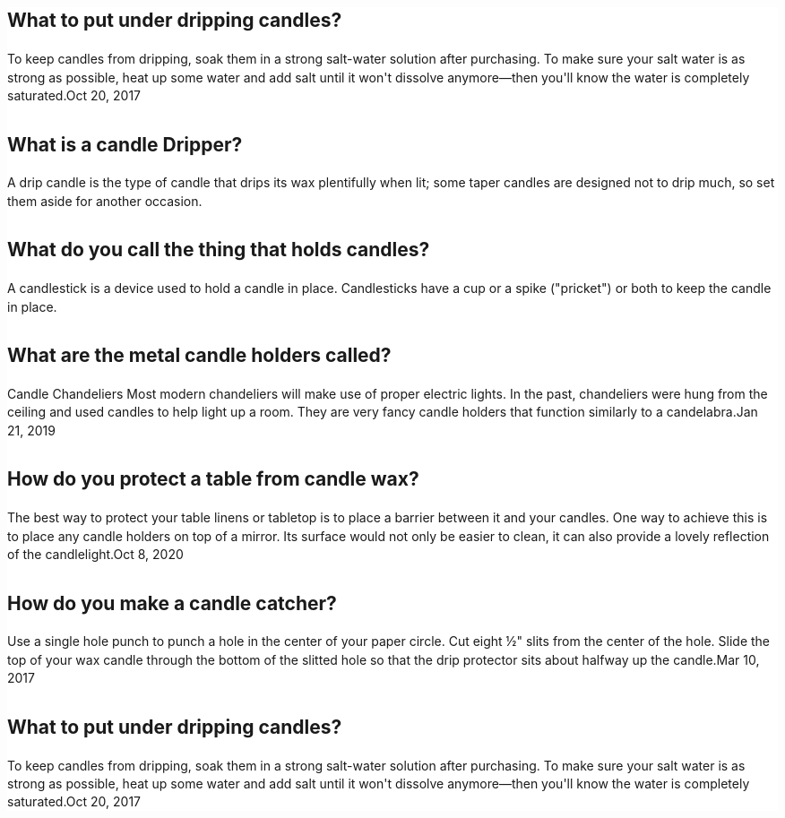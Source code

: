 ## What to put under dripping candles?
To keep candles from dripping, soak them in a strong salt-water solution after purchasing. To make sure your salt water is as strong as possible, heat up some water and add salt until it won't dissolve anymore—then you'll know the water is completely saturated.Oct 20, 2017

## What is a candle Dripper?
A drip candle is the type of candle that drips its wax plentifully when lit; some taper candles are designed not to drip much, so set them aside for another occasion.

## What do you call the thing that holds candles?
A candlestick is a device used to hold a candle in place. Candlesticks have a cup or a spike ("pricket") or both to keep the candle in place.

## What are the metal candle holders called?
Candle Chandeliers Most modern chandeliers will make use of proper electric lights. In the past, chandeliers were hung from the ceiling and used candles to help light up a room. They are very fancy candle holders that function similarly to a candelabra.Jan 21, 2019

## How do you protect a table from candle wax?
The best way to protect your table linens or tabletop is to place a barrier between it and your candles. One way to achieve this is to place any candle holders on top of a mirror. Its surface would not only be easier to clean, it can also provide a lovely reflection of the candlelight.Oct 8, 2020

## How do you make a candle catcher?
Use a single hole punch to punch a hole in the center of your paper circle. Cut eight ½" slits from the center of the hole. Slide the top of your wax candle through the bottom of the slitted hole so that the drip protector sits about halfway up the candle.Mar 10, 2017

## What to put under dripping candles?
To keep candles from dripping, soak them in a strong salt-water solution after purchasing. To make sure your salt water is as strong as possible, heat up some water and add salt until it won't dissolve anymore—then you'll know the water is completely saturated.Oct 20, 2017


